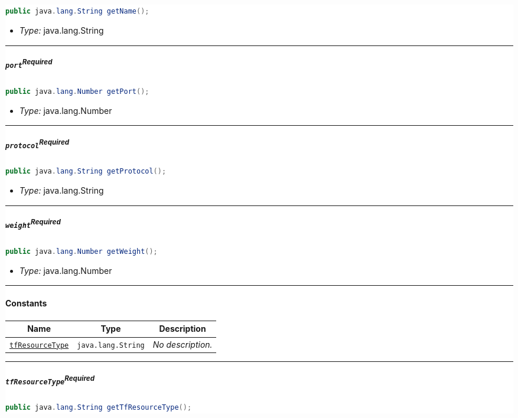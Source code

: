 ```java
public java.lang.String getName();
```

- *Type:* java.lang.String

---

##### `port`<sup>Required</sup> <a name="port" id="@cdktf/provider-spotinst.multaiTargetSet.MultaiTargetSet.property.port"></a>

```java
public java.lang.Number getPort();
```

- *Type:* java.lang.Number

---

##### `protocol`<sup>Required</sup> <a name="protocol" id="@cdktf/provider-spotinst.multaiTargetSet.MultaiTargetSet.property.protocol"></a>

```java
public java.lang.String getProtocol();
```

- *Type:* java.lang.String

---

##### `weight`<sup>Required</sup> <a name="weight" id="@cdktf/provider-spotinst.multaiTargetSet.MultaiTargetSet.property.weight"></a>

```java
public java.lang.Number getWeight();
```

- *Type:* java.lang.Number

---

#### Constants <a name="Constants" id="Constants"></a>

| **Name** | **Type** | **Description** |
| --- | --- | --- |
| <code><a href="#@cdktf/provider-spotinst.multaiTargetSet.MultaiTargetSet.property.tfResourceType">tfResourceType</a></code> | <code>java.lang.String</code> | *No description.* |

---

##### `tfResourceType`<sup>Required</sup> <a name="tfResourceType" id="@cdktf/provider-spotinst.multaiTargetSet.MultaiTargetSet.property.tfResourceType"></a>

```java
public java.lang.String getTfResourceType();
```
